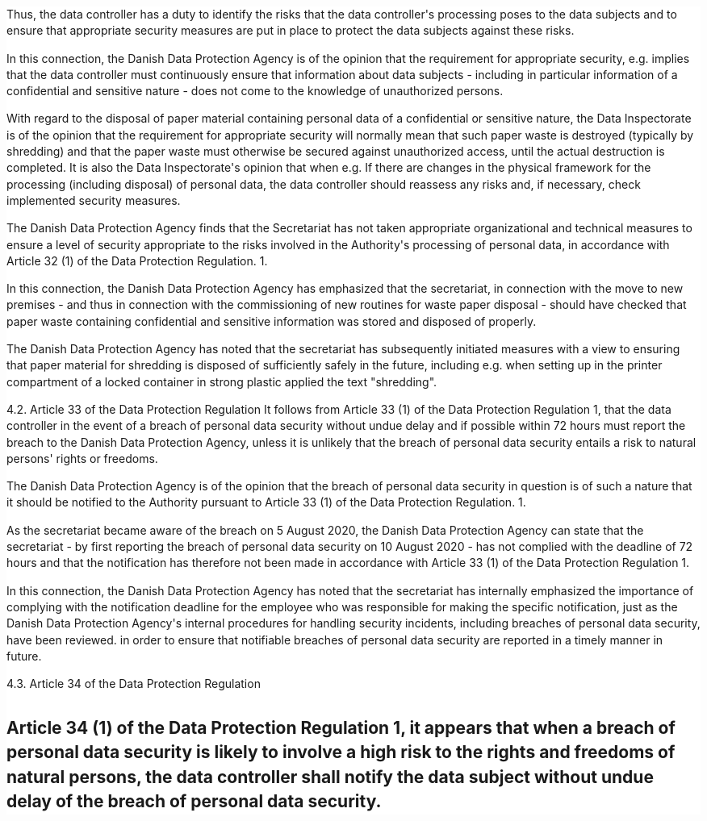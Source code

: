 Thus, the data controller has a duty to identify the risks that the data controller's processing poses to the data subjects and to ensure that appropriate security measures are put in place to protect the data subjects against these risks.

In this connection, the Danish Data Protection Agency is of the opinion that the requirement for appropriate security, e.g. implies that the data controller must continuously ensure that information about data subjects - including in particular information of a confidential and sensitive nature - does not come to the knowledge of unauthorized persons.

With regard to the disposal of paper material containing personal data of a confidential or sensitive nature, the Data Inspectorate is of the opinion that the requirement for appropriate security will normally mean that such paper waste is destroyed (typically by shredding) and that the paper waste must otherwise be secured against unauthorized access, until the actual destruction is completed. It is also the Data Inspectorate's opinion that when e.g. If there are changes in the physical framework for the processing (including disposal) of personal data, the data controller should reassess any risks and, if necessary, check implemented security measures.

The Danish Data Protection Agency finds that the Secretariat has not taken appropriate organizational and technical measures to ensure a level of security appropriate to the risks involved in the Authority's processing of personal data, in accordance with Article 32 (1) of the Data Protection Regulation. 1.

In this connection, the Danish Data Protection Agency has emphasized that the secretariat, in connection with the move to new premises - and thus in connection with the commissioning of new routines for waste paper disposal - should have checked that paper waste containing confidential and sensitive information was stored and disposed of properly.

The Danish Data Protection Agency has noted that the secretariat has subsequently initiated measures with a view to ensuring that paper material for shredding is disposed of sufficiently safely in the future, including e.g. when setting up in the printer compartment of a locked container in strong plastic applied the text "shredding".

4.2. Article 33 of the Data Protection Regulation
It follows from Article 33 (1) of the Data Protection Regulation 1, that the data controller in the event of a breach of personal data security without undue delay and if possible within 72 hours must report the breach to the Danish Data Protection Agency, unless it is unlikely that the breach of personal data security entails a risk to natural persons' rights or freedoms.

The Danish Data Protection Agency is of the opinion that the breach of personal data security in question is of such a nature that it should be notified to the Authority pursuant to Article 33 (1) of the Data Protection Regulation. 1.

As the secretariat became aware of the breach on 5 August 2020, the Danish Data Protection Agency can state that the secretariat - by first reporting the breach of personal data security on 10 August 2020 - has not complied with the deadline of 72 hours and that the notification has therefore not been made in accordance with Article 33 (1) of the Data Protection Regulation 1.

In this connection, the Danish Data Protection Agency has noted that the secretariat has internally emphasized the importance of complying with the notification deadline for the employee who was responsible for making the specific notification, just as the Danish Data Protection Agency's internal procedures for handling security incidents, including breaches of personal data security, have been reviewed. in order to ensure that notifiable breaches of personal data security are reported in a timely manner in future.

4.3. Article 34 of the Data Protection Regulation
## Article 34 (1) of the Data Protection Regulation 1, it appears that when a breach of personal data security is likely to involve a high risk to the rights and freedoms of natural persons, the data controller shall notify the data subject without undue delay of the breach of personal data security.
